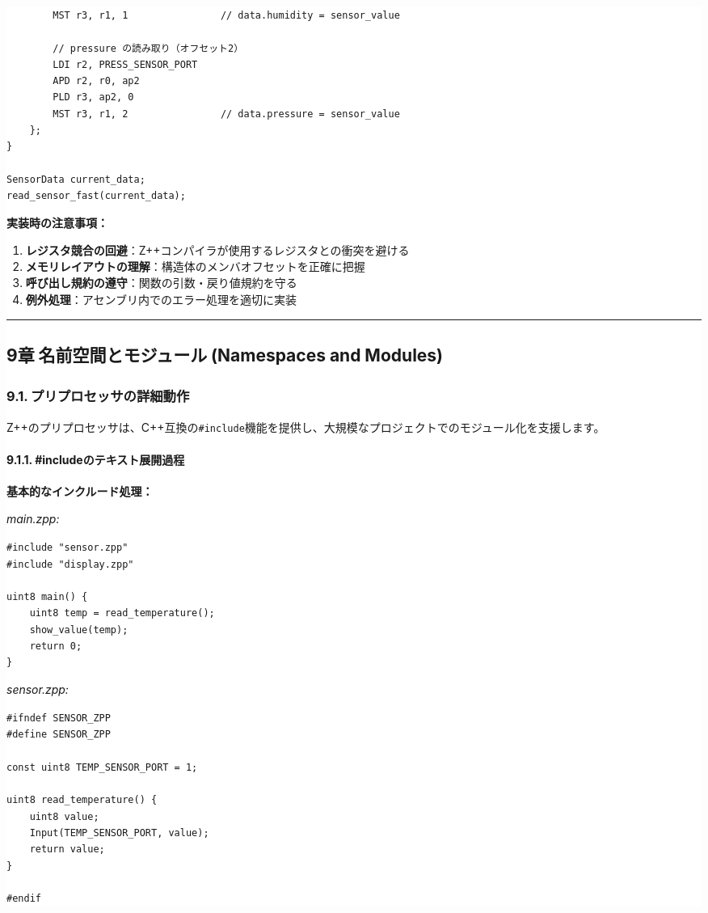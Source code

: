 ```zpp
        MST r3, r1, 1                // data.humidity = sensor_value
        
        // pressure の読み取り（オフセット2）
        LDI r2, PRESS_SENSOR_PORT
        APD r2, r0, ap2
        PLD r3, ap2, 0
        MST r3, r1, 2                // data.pressure = sensor_value
    };
}

SensorData current_data;
read_sensor_fast(current_data);
```

**実装時の注意事項：**
1. **レジスタ競合の回避**：Z++コンパイラが使用するレジスタとの衝突を避ける
2. **メモリレイアウトの理解**：構造体のメンバオフセットを正確に把握
3. **呼び出し規約の遵守**：関数の引数・戻り値規約を守る
4. **例外処理**：アセンブリ内でのエラー処理を適切に実装

---

## 9章 名前空間とモジュール (Namespaces and Modules)

### 9.1. プリプロセッサの詳細動作

Z++のプリプロセッサは、C++互換の`#include`機能を提供し、大規模なプロジェクトでのモジュール化を支援します。

#### 9.1.1. #includeのテキスト展開過程

**基本的なインクルード処理：**

*main.zpp:*
```zpp
#include "sensor.zpp"
#include "display.zpp"

uint8 main() {
    uint8 temp = read_temperature();
    show_value(temp);
    return 0;
}
```

*sensor.zpp:*
```zpp
#ifndef SENSOR_ZPP
#define SENSOR_ZPP

const uint8 TEMP_SENSOR_PORT = 1;

uint8 read_temperature() {
    uint8 value;
    Input(TEMP_SENSOR_PORT, value);
    return value;
}

#endif
```
